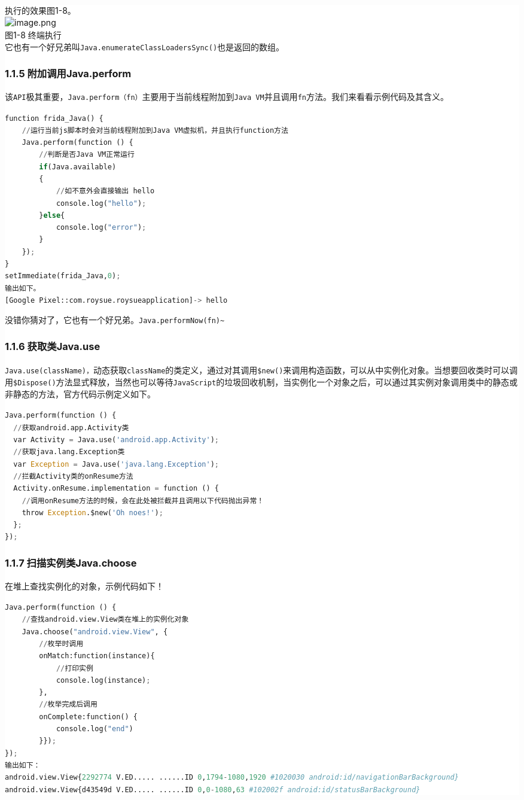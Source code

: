 执行的效果图1-8。<br>![image.png](https://cdn.nlark.com/yuque/0/2021/png/97322/1610978226343-e9e22e30-4127-49c8-977d-5019c94f7599.png#align=left&display=inline&height=279&margin=%5Bobject%20Object%5D&name=image.png&originHeight=558&originWidth=2730&size=628890&status=done&style=none&width=1365)<br>图1-8 终端执行<br>它也有一个好兄弟叫`Java.enumerateClassLoadersSync()`也是返回的数组。

### 1.1.5 附加调用Java.perform
该`API`极其重要，`Java.perform（fn）`主要用于当前线程附加到`Java VM`并且调用`fn`方法。我们来看看示例代码及其含义。
```python
function frida_Java() {
    //运行当前js脚本时会对当前线程附加到Java VM虚拟机，并且执行function方法
    Java.perform(function () {
        //判断是否Java VM正常运行
        if(Java.available)
        {
            //如不意外会直接输出 hello
            console.log("hello");
        }else{
            console.log("error");
        }
    });
}       
setImmediate(frida_Java,0);
输出如下。
[Google Pixel::com.roysue.roysueapplication]-> hello
```
没错你猜对了，它也有一个好兄弟。`Java.performNow(fn)~`

### 1.1.6 获取类Java.use
`Java.use(className)，`动态获取`className`的类定义，通过对其调用`$new()`来调用构造函数，可以从中实例化对象。当想要回收类时可以调用`$Dispose()`方法显式释放，当然也可以等待`JavaScript`的垃圾回收机制，当实例化一个对象之后，可以通过其实例对象调用类中的静态或非静态的方法，官方代码示例定义如下。
```python
Java.perform(function () {
  //获取android.app.Activity类
  var Activity = Java.use('android.app.Activity');
  //获取java.lang.Exception类
  var Exception = Java.use('java.lang.Exception');
  //拦截Activity类的onResume方法
  Activity.onResume.implementation = function () {
    //调用onResume方法的时候，会在此处被拦截并且调用以下代码抛出异常！
    throw Exception.$new('Oh noes!');
  };
});
```

### 1.1.7 扫描实例类Java.choose
在堆上查找实例化的对象，示例代码如下！
```python
Java.perform(function () {
    //查找android.view.View类在堆上的实例化对象
    Java.choose("android.view.View", {
        //枚举时调用
        onMatch:function(instance){
            //打印实例
            console.log(instance);
        },
        //枚举完成后调用
        onComplete:function() {
            console.log("end")
        }});
});
输出如下：
android.view.View{2292774 V.ED..... ......ID 0,1794-1080,1920 #1020030 android:id/navigationBarBackground}
android.view.View{d43549d V.ED..... ......ID 0,0-1080,63 #102002f android:id/statusBarBackground}
```